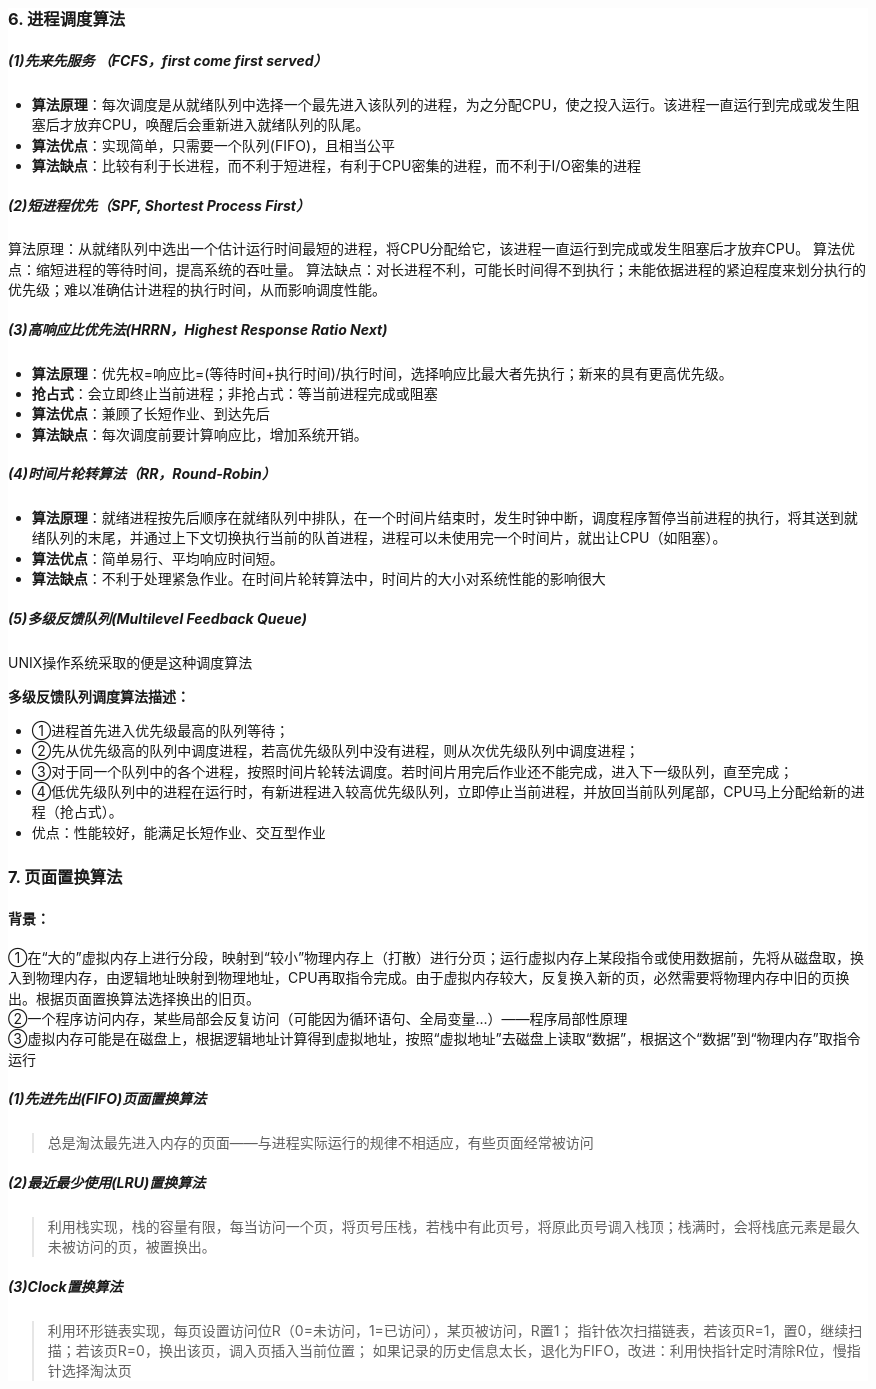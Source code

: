 ### 6. 进程调度算法
##### (1)先来先服务 （FCFS，first come first served）
- **算法原理**：每次调度是从就绪队列中选择一个最先进入该队列的进程，为之分配CPU，使之投入运行。该进程一直运行到完成或发生阻塞后才放弃CPU，唤醒后会重新进入就绪队列的队尾。
- **算法优点**：实现简单，只需要一个队列(FIFO)，且相当公平
- **算法缺点**：比较有利于长进程，而不利于短进程，有利于CPU密集的进程，而不利于I/O密集的进程

##### (2)短进程优先（SPF, Shortest Process First）
算法原理：从就绪队列中选出一个估计运行时间最短的进程，将CPU分配给它，该进程一直运行到完成或发生阻塞后才放弃CPU。
算法优点：缩短进程的等待时间，提高系统的吞吐量。
算法缺点：对长进程不利，可能长时间得不到执行；未能依据进程的紧迫程度来划分执行的优先级；难以准确估计进程的执行时间，从而影响调度性能。

##### (3)高响应比优先法(HRRN，Highest Response Ratio Next)
- **算法原理**：优先权=响应比=(等待时间+执行时间)/执行时间，选择响应比最大者先执行；新来的具有更高优先级。
- **抢占式**：会立即终止当前进程；非抢占式：等当前进程完成或阻塞
- **算法优点**：兼顾了长短作业、到达先后
- **算法缺点**：每次调度前要计算响应比，增加系统开销。

##### (4)时间片轮转算法（RR，Round-Robin）
- **算法原理**：就绪进程按先后顺序在就绪队列中排队，在一个时间片结束时，发生时钟中断，调度程序暂停当前进程的执行，将其送到就绪队列的末尾，并通过上下文切换执行当前的队首进程，进程可以未使用完一个时间片，就出让CPU（如阻塞）。
- **算法优点**：简单易行、平均响应时间短。
- **算法缺点**：不利于处理紧急作业。在时间片轮转算法中，时间片的大小对系统性能的影响很大

##### (5)多级反馈队列(Multilevel Feedback Queue)
UNIX操作系统采取的便是这种调度算法  

**多级反馈队列调度算法描述：**
- ①进程首先进入优先级最高的队列等待；
- ②先从优先级高的队列中调度进程，若高优先级队列中没有进程，则从次优先级队列中调度进程；
- ③对于同一个队列中的各个进程，按照时间片轮转法调度。若时间片用完后作业还不能完成，进入下一级队列，直至完成；
- ④低优先级队列中的进程在运行时，有新进程进入较高优先级队列，立即停止当前进程，并放回当前队列尾部，CPU马上分配给新的进程（抢占式）。
- 优点：性能较好，能满足长短作业、交互型作业

### 7. 页面置换算法
#### 背景：
①在“大的”虚拟内存上进行分段，映射到“较小”物理内存上（打散）进行分页；运行虚拟内存上某段指令或使用数据前，先将从磁盘取，换入到物理内存，由逻辑地址映射到物理地址，CPU再取指令完成。由于虚拟内存较大，反复换入新的页，必然需要将物理内存中旧的页换出。根据页面置换算法选择换出的旧页。  
②一个程序访问内存，某些局部会反复访问（可能因为循环语句、全局变量...）——程序局部性原理  
③虚拟内存可能是在磁盘上，根据逻辑地址计算得到虚拟地址，按照“虚拟地址”去磁盘上读取“数据”，根据这个“数据”到“物理内存”取指令运行

##### (1)先进先出(FIFO)页面置换算法
> 总是淘汰最先进入内存的页面——与进程实际运行的规律不相适应，有些页面经常被访问

##### (2)最近最少使用(LRU)置换算法
> 利用栈实现，栈的容量有限，每当访问一个页，将页号压栈，若栈中有此页号，将原此页号调入栈顶；栈满时，会将栈底元素是最久未被访问的页，被置换出。

##### (3)Clock置换算法
> 利用环形链表实现，每页设置访问位R（0=未访问，1=已访问），某页被访问，R置1；
> 指针依次扫描链表，若该页R=1，置0，继续扫描；若该页R=0，换出该页，调入页插入当前位置；
> 如果记录的历史信息太长，退化为FIFO，改进：利用快指针定时清除R位，慢指针选择淘汰页
